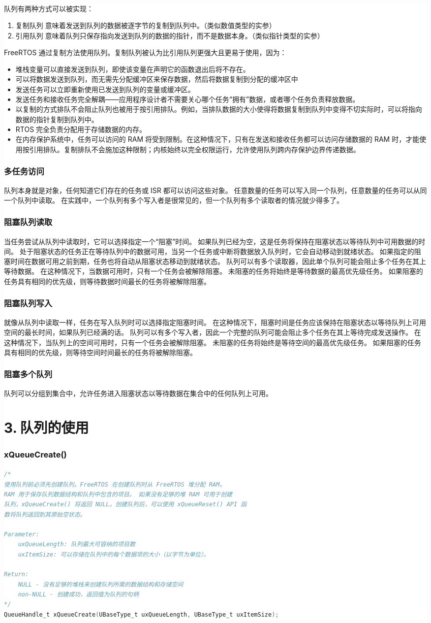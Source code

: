 队列有两种方式可以被实现：

1. 复制队列
意味着发送到队列的数据被逐字节的复制到队列中。（类似数值类型的实参）
2. 引用队列
意味着队列只保存指向发送到队列的数据的指针，而不是数据本身。（类似指针类型的实参）

FreeRTOS 通过复制方法使用队列。复制队列被认为比引用队列更强大且更易于使用，因为：

- 堆栈变量可以直接发送到队列，即使该变量在声明它的函数退出后将不存在。
- 可以将数据发送到队列，而无需先分配缓冲区来保存数据，然后将数据复制到分配的缓冲区中
- 发送任务可以立即重新使用已发送到队列的变量或缓冲区。
- 发送任务和接收任务完全解耦——应用程序设计者不需要关心哪个任务“拥有”数据，或者哪个任务负责释放数据。
- 以复制的方式排队不会阻止队列也被用于按引用排队。例如，当排队数据的大小使得将数据复制到队列中变得不切实际时，可以将指向数据的指针复制到队列中。
- RTOS 完全负责分配用于存储数据的内存。
- 在内存保护系统中，任务可以访问的 RAM 将受到限制。在这种情况下，只有在发送和接收任务都可以访问存储数据的 RAM 时，才能使用按引用排队。复制排队不会施加这种限制；内核始终以完全权限运行，允许使用队列跨内存保护边界传递数据。

### 多任务访问

队列本身就是对象，任何知道它们存在的任务或 ISR 都可以访问这些对象。 任意数量的任务可以写入同一个队列，任意数量的任务可以从同一个队列中读取。 在实践中，一个队列有多个写入者是很常见的，但一个队列有多个读取者的情况就少得多了。

### 阻塞队列读取

当任务尝试从队列中读取时，它可以选择指定一个“阻塞”时间。 如果队列已经为空，这是任务将保持在阻塞状态以等待队列中可用数据的时间。 处于阻塞状态的任务正在等待队列中的数据可用，当另一个任务或中断将数据放入队列时，它会自动移动到就绪状态。 如果指定的阻塞时间在数据可用之前到期，任务也将自动从阻塞状态移动到就绪状态。
队列可以有多个读取器，因此单个队列可能会阻止多个任务在其上等待数据。 在这种情况下，当数据可用时，只有一个任务会被解除阻塞。 未阻塞的任务将始终是等待数据的最高优先级任务。 如果阻塞的任务具有相同的优先级，则等待数据时间最长的任务将被解除阻塞。

### 阻塞队列写入

就像从队列中读取一样，任务在写入队列时可以选择指定阻塞时间。 在这种情况下，阻塞时间是任务应该保持在阻塞状态以等待队列上可用空间的最长时间，如果队列已经满的话。
队列可以有多个写入者，因此一个完整的队列可能会阻止多个任务在其上等待完成发送操作。 在这种情况下，当队列上的空间可用时，只有一个任务会被解除阻塞。 未阻塞的任务将始终是等待空间的最高优先级任务。 如果阻塞的任务具有相同的优先级，则等待空间时间最长的任务将被解除阻塞。

### 阻塞多个队列

队列可以分组到集合中，允许任务进入阻塞状态以等待数据在集合中的任何队列上可用。 

# 3. 队列的使用

### xQueueCreate()

```c
/*
使用队列前必须先创建队列。FreeRTOS 在创建队列时从 FreeRTOS 堆分配 RAM。 
RAM 用于保存队列数据结构和队列中包含的项目。 如果没有足够的堆 RAM 可用于创建
队列，xQueueCreate() 将返回 NULL。创建队列后，可以使用 xQueueReset() API 函
数将队列返回到其原始空状态。

Parameter:
	uxQueueLength: 队列最大可容纳的项目数
	uxItemSize: 可以存储在队列中的每个数据项的大小（以字节为单位）。

Return:
	NULL - 没有足够的堆栈来创建队列所需的数据结构和存储空间
	non-NULL - 创建成功，返回值为队列的句柄
*/
QueueHandle_t xQueueCreate(UBaseType_t uxQueueLength, UBaseType_t uxItemSize);
```
